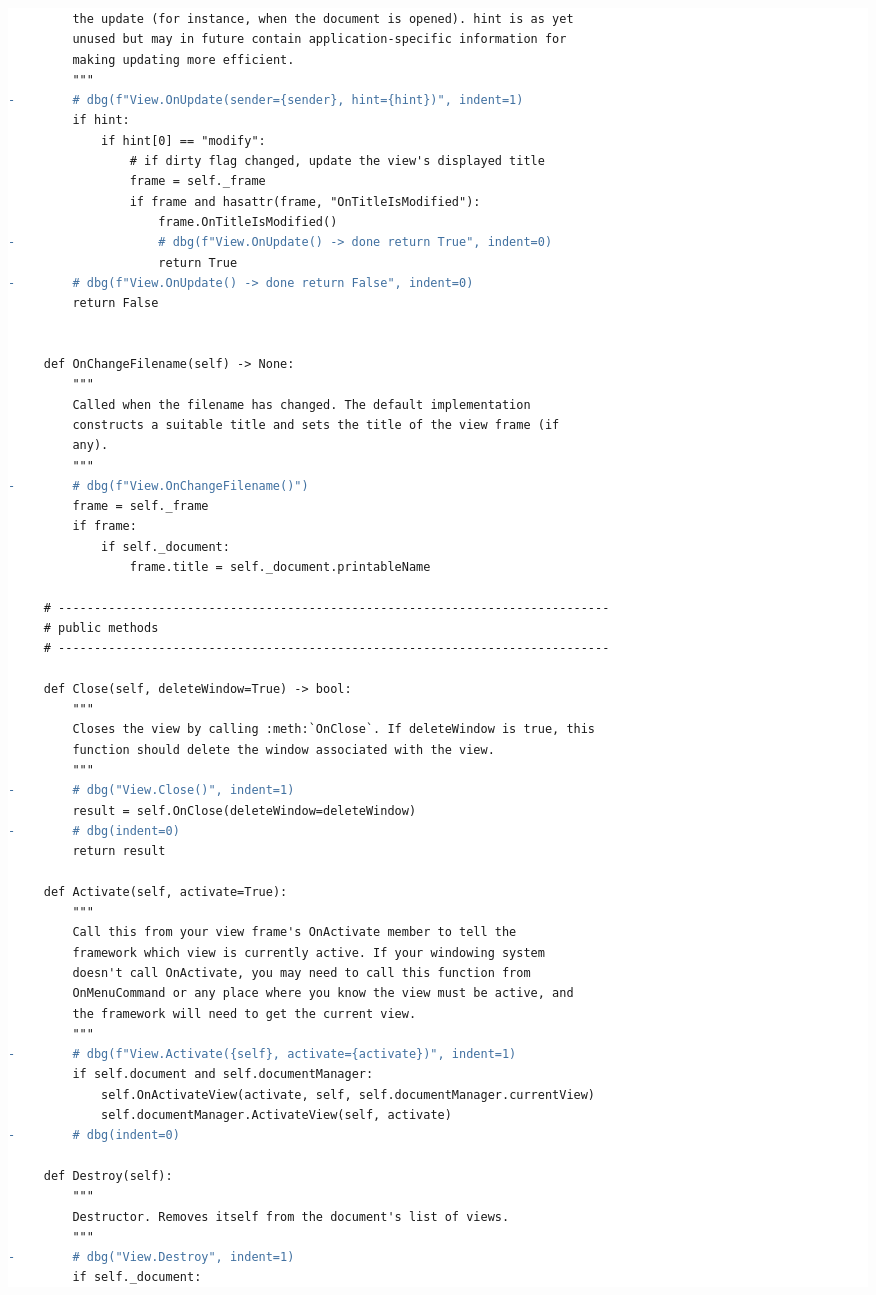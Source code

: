 ```diff
         the update (for instance, when the document is opened). hint is as yet
         unused but may in future contain application-specific information for
         making updating more efficient.
         """
-        # dbg(f"View.OnUpdate(sender={sender}, hint={hint})", indent=1)
         if hint:
             if hint[0] == "modify":
                 # if dirty flag changed, update the view's displayed title
                 frame = self._frame
                 if frame and hasattr(frame, "OnTitleIsModified"):
                     frame.OnTitleIsModified()
-                    # dbg(f"View.OnUpdate() -> done return True", indent=0)
                     return True
-        # dbg(f"View.OnUpdate() -> done return False", indent=0)
         return False
 
 
     def OnChangeFilename(self) -> None:
         """
         Called when the filename has changed. The default implementation
         constructs a suitable title and sets the title of the view frame (if
         any).
         """
-        # dbg(f"View.OnChangeFilename()")
         frame = self._frame
         if frame:
             if self._document:
                 frame.title = self._document.printableName
 
     # -----------------------------------------------------------------------------
     # public methods
     # -----------------------------------------------------------------------------
 
     def Close(self, deleteWindow=True) -> bool:
         """
         Closes the view by calling :meth:`OnClose`. If deleteWindow is true, this
         function should delete the window associated with the view.
         """
-        # dbg("View.Close()", indent=1)
         result = self.OnClose(deleteWindow=deleteWindow)
-        # dbg(indent=0)
         return result
 
     def Activate(self, activate=True):
         """
         Call this from your view frame's OnActivate member to tell the
         framework which view is currently active. If your windowing system
         doesn't call OnActivate, you may need to call this function from
         OnMenuCommand or any place where you know the view must be active, and
         the framework will need to get the current view.
         """
-        # dbg(f"View.Activate({self}, activate={activate})", indent=1)
         if self.document and self.documentManager:
             self.OnActivateView(activate, self, self.documentManager.currentView)
             self.documentManager.ActivateView(self, activate)
-        # dbg(indent=0)
 
     def Destroy(self):
         """
         Destructor. Removes itself from the document's list of views.
         """
-        # dbg("View.Destroy", indent=1)
         if self._document:
```